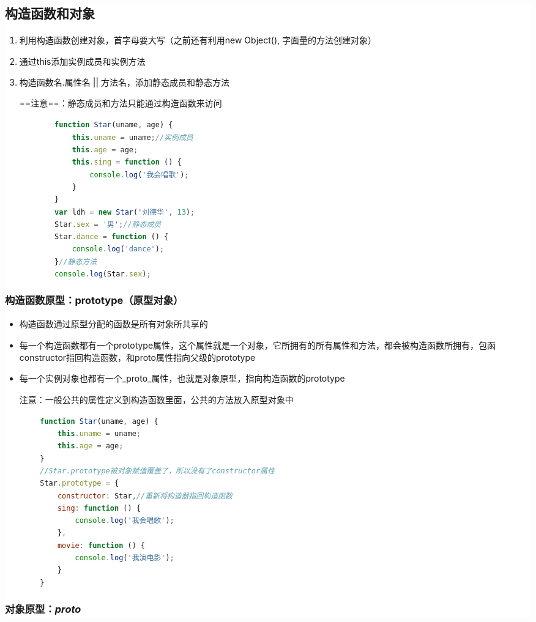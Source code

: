 ## 构造函数和对象

1. 利用构造函数创建对象，首字母要大写（之前还有利用new Object(), 字面量的方法创建对象）

2. 通过this添加实例成员和实例方法

3. 构造函数名.属性名 || 方法名，添加静态成员和静态方法

   ==注意==：静态成员和方法只能通过构造函数来访问

   ```javascript
           function Star(uname, age) {
               this.uname = uname;//实例成员
               this.age = age;
               this.sing = function () {
                   console.log('我会唱歌');
               }
           }
           var ldh = new Star('刘德华', 13);
           Star.sex = '男';//静态成员
           Star.dance = function () {
               console.log('dance');
           }//静态方法
           console.log(Star.sex);
   ```


### 构造函数原型：prototype（原型对象）

- 构造函数通过原型分配的函数是所有对象所共享的

- 每一个构造函数都有一个prototype属性，这个属性就是一个对象，它所拥有的所有属性和方法，都会被构造函数所拥有，包函constructor指回构造函数，和proto属性指向父级的prototype

- 每一个实例对象也都有一个_proto_属性，也就是对象原型，指向构造函数的prototype

  注意：一般公共的属性定义到构造函数里面，公共的方法放入原型对象中

```javascript
        function Star(uname, age) {
            this.uname = uname;
            this.age = age;
        }
        //Star.prototype被对象赋值覆盖了，所以没有了constructor属性
        Star.prototype = {
            constructor: Star,//重新将构造器指回构造函数
            sing: function () {
                console.log('我会唱歌');
            },
            movie: function () {
                console.log('我演电影');
            }
        }
```

### 对象原型：_proto_
